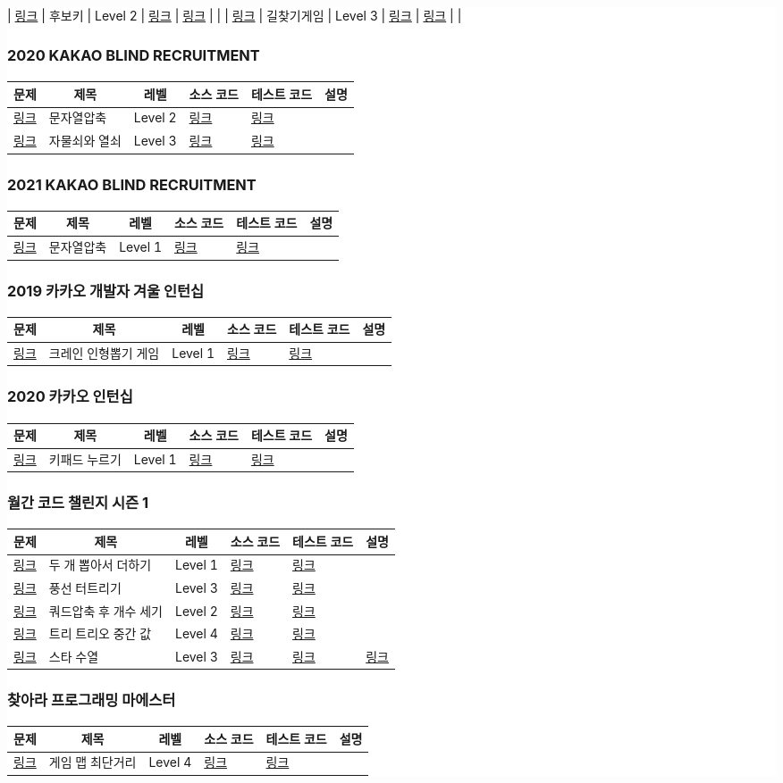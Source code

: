 | [링크](https://programmers.co.kr/learn/courses/30/lessons/42890) | 후보키 | Level 2 | [링크](https://github.com/jiaekim123/algorithm-integrated/blob/master/src/main/java/programmers/courses30/lesson42890/Solution.java) | [링크](https://github.com/jiaekim123/algorithm-integrated/blob/master/src/test/java/programmers/courses30/lesson42890/SolutionTest.java) | |
| [링크](https://programmers.co.kr/learn/courses/30/lessons/42892) | 길찾기게임 | Level 3 | [링크](https://github.com/jiaekim123/algorithm-integrated/blob/master/src/main/java/programmers/courses30/lesson42892/Solution.java) | [링크](https://github.com/jiaekim123/algorithm-integrated/blob/master/src/test/java/programmers/courses30/lesson42892/SolutionTest.java) | |

### 2020 KAKAO BLIND RECRUITMENT
| 문제 | 제목 | 레벨 | 소스 코드 | 테스트 코드 | 설명 |
|-|-|-|-|-|-|
| [링크](https://programmers.co.kr/learn/courses/30/lessons/60057) | 문자열압축 | Level 2 | [링크](https://github.com/jiaekim123/algorithm-integrated/blob/master/src/main/java/programmers/courses30/lesson60057/Solution.java) | [링크](https://github.com/jiaekim123/algorithm-integrated/blob/master/src/test/java/programmers/courses30/lesson60057/SolutionTest.java) | |
| [링크](https://programmers.co.kr/learn/courses/30/lessons/60059) | 자물쇠와 열쇠 | Level 3 | [링크](https://github.com/jiaekim123/algorithm-integrated/blob/master/src/main/java/programmers/courses30/lesson60059/Solution.java) | [링크](https://github.com/jiaekim123/algorithm-integrated/blob/master/src/test/java/programmers/courses30/lesson60057/SolutionTest.java) | |

### 2021 KAKAO BLIND RECRUITMENT
| 문제 | 제목 | 레벨 | 소스 코드 | 테스트 코드 | 설명 |
|-|-|-|-|-|-|
| [링크](https://programmers.co.kr/learn/courses/30/lessons/72410) | 문자열압축 | Level 1 | [링크](https://github.com/jiaekim123/algorithm-integrated/blob/master/src/main/java/programmers/courses30/lesson72410/Solution.java) | [링크](https://github.com/jiaekim123/algorithm-integrated/blob/master/src/test/java/programmers/courses30/lesson72410/SolutionTest.java) | |

### 2019 카카오 개발자 겨울 인턴십
| 문제 | 제목 | 레벨 | 소스 코드 | 테스트 코드 | 설명 |
|-|-|-|-|-|-|
| [링크](https://programmers.co.kr/learn/courses/30/lessons/64061) | 크레인 인형뽑기 게임 | Level 1 | [링크](https://github.com/jiaekim123/algorithm-integrated/blob/master/src/main/java/programmers/courses30/lesson64061/Solution.java) | [링크](https://github.com/jiaekim123/algorithm-integrated/blob/master/src/test/java/programmers/courses30/lesson64061/SolutionTest.java) | |

### 2020 카카오 인턴십
| 문제 | 제목 | 레벨 | 소스 코드 | 테스트 코드 | 설명 |
|-|-|-|-|-|-|
| [링크](https://programmers.co.kr/learn/courses/30/lessons/67256) | 키패드 누르기 | Level 1 | [링크](https://github.com/jiaekim123/algorithm-integrated/blob/master/src/main/java/programmers/courses30/lesson67256/Solution.java) | [링크](https://github.com/jiaekim123/algorithm-integrated/blob/master/src/test/java/programmers/courses30/lesson67256/SolutionTest.java) | |

### 월간 코드 챌린지 시즌 1
| 문제 | 제목 | 레벨 | 소스 코드 | 테스트 코드 | 설명 |
|-|-|-|-|-|-|
| [링크](https://programmers.co.kr/learn/courses/30/lessons/68644) | 두 개 뽑아서 더하기 | Level 1 | [링크](https://github.com/jiaekim123/algorithm-integrated/blob/master/src/main/java/programmers/courses30/lesson68644/Solution.java) | [링크](https://github.com/jiaekim123/algorithm-integrated/blob/master/src/test/java/programmers/courses30/lesson68644/SolutionTest.java) | |
| [링크](https://programmers.co.kr/learn/courses/30/lessons/68646) | 풍선 터트리기 | Level 3 | [링크](https://github.com/jiaekim123/algorithm-integrated/blob/master/src/main/java/programmers/courses30/lesson68646/Solution.java) | [링크](https://github.com/jiaekim123/algorithm-integrated/blob/master/src/test/java/programmers/courses30/lesson68646/SolutionTest.java) | |
| [링크](https://programmers.co.kr/learn/courses/30/lessons/68936) | 쿼드압축 후 개수 세기 | Level 2 | [링크](https://github.com/jiaekim123/algorithm-integrated/blob/master/src/main/java/programmers/courses30/lesson68936/Solution.java) | [링크](https://github.com/jiaekim123/algorithm-integrated/blob/master/src/test/java/programmers/courses30/lesson68936/SolutionTest.java) | |
| [링크](https://programmers.co.kr/learn/courses/30/lessons/68937) | 트리 트리오 중간 값 | Level 4 | [링크](https://github.com/jiaekim123/algorithm-integrated/blob/master/src/main/java/programmers/courses30/lesson68937/Solution.java) | [링크](https://github.com/jiaekim123/algorithm-integrated/blob/master/src/test/java/programmers/courses30/lesson68937/SolutionTest.java) | |
| [링크](https://programmers.co.kr/learn/courses/30/lessons/70130) | 스타 수열 | Level 3 | [링크](https://github.com/jiaekim123/algorithm-integrated/blob/master/src/main/java/programmers/courses30/lesson70130/Solution.java) | [링크](https://github.com/jiaekim123/algorithm-integrated/blob/master/src/test/java/programmers/courses30/lesson70130/SolutionTest.java) | [링크](https://hirlawldo.tistory.com/49)|

### 찾아라 프로그래밍 마에스터
| 문제 | 제목 | 레벨 | 소스 코드 | 테스트 코드 | 설명 |
|-|-|-|-|-|-|
| [링크](https://programmers.co.kr/learn/courses/30/lessons/1844) | 게임 맵 최단거리 | Level 4 | [링크](https://github.com/jiaekim123/algorithm-integrated/blob/master/src/main/java/programmers/courses30/lesson1844/Solution.java) | [링크](https://github.com/jiaekim123/algorithm-integrated/blob/master/src/test/java/programmers/courses30/lesson1844/SolutionTest.java) | |
